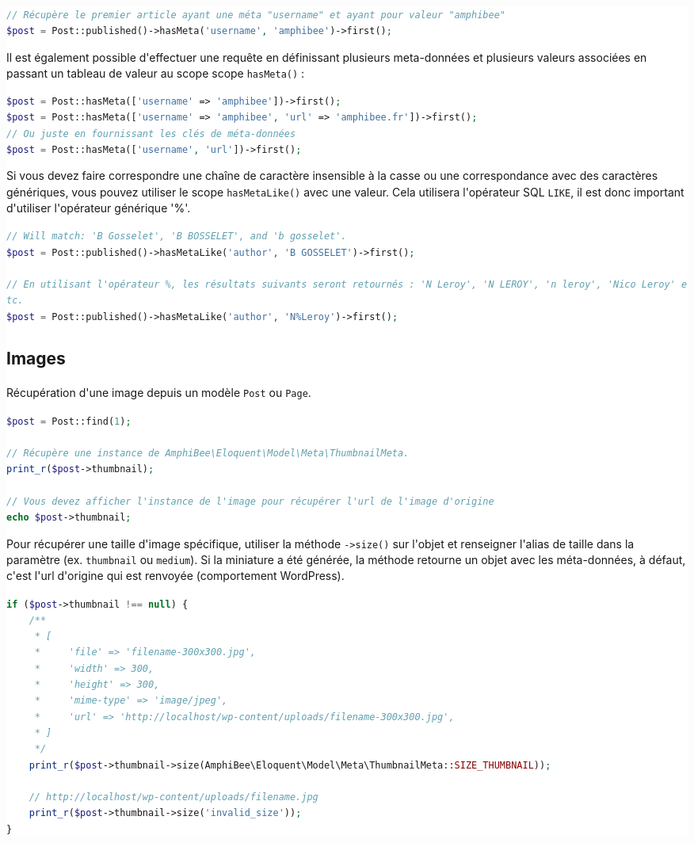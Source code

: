 ```php
// Récupère le premier article ayant une méta "username" et ayant pour valeur "amphibee"
$post = Post::published()->hasMeta('username', 'amphibee')->first();
```

Il est également possible d'effectuer une requête en définissant plusieurs meta-données et plusieurs valeurs associées en passant un tableau de valeur au scope scope `hasMeta()` :

```php
$post = Post::hasMeta(['username' => 'amphibee'])->first();
$post = Post::hasMeta(['username' => 'amphibee', 'url' => 'amphibee.fr'])->first();
// Ou juste en fournissant les clés de méta-données
$post = Post::hasMeta(['username', 'url'])->first();
```

Si vous devez faire correspondre une chaîne de caractère insensible à la casse ou une correspondance avec des caractères génériques, vous pouvez utiliser le scope `hasMetaLike()` avec une valeur. Cela utilisera l'opérateur SQL `LIKE`, il est donc important d'utiliser l'opérateur générique '%'.

```php
// Will match: 'B Gosselet', 'B BOSSELET', and 'b gosselet'.
$post = Post::published()->hasMetaLike('author', 'B GOSSELET')->first();

// En utilisant l'opérateur %, les résultats suivants seront retournés : 'N Leroy', 'N LEROY', 'n leroy', 'Nico Leroy' etc.
$post = Post::published()->hasMetaLike('author', 'N%Leroy')->first();
```


## Images

Récupération d'une image depuis un modèle `Post` ou `Page`.

```php
$post = Post::find(1);

// Récupère une instance de AmphiBee\Eloquent\Model\Meta\ThumbnailMeta.
print_r($post->thumbnail);

// Vous devez afficher l'instance de l'image pour récupérer l'url de l'image d'origine
echo $post->thumbnail;
```

Pour récupérer une taille d'image spécifique, utiliser la méthode `->size()` sur l'objet et renseigner l'alias de taille dans la paramètre (ex. `thumbnail` ou `medium`). Si la miniature a été générée, la méthode retourne un objet avec les méta-données, à défaut, c'est l'url d'origine qui est renvoyée (comportement WordPress).

```php
if ($post->thumbnail !== null) {
    /**
     * [
     *     'file' => 'filename-300x300.jpg',
     *     'width' => 300,
     *     'height' => 300,
     *     'mime-type' => 'image/jpeg',
     *     'url' => 'http://localhost/wp-content/uploads/filename-300x300.jpg',
     * ]
     */
    print_r($post->thumbnail->size(AmphiBee\Eloquent\Model\Meta\ThumbnailMeta::SIZE_THUMBNAIL));

    // http://localhost/wp-content/uploads/filename.jpg
    print_r($post->thumbnail->size('invalid_size'));
}
```
